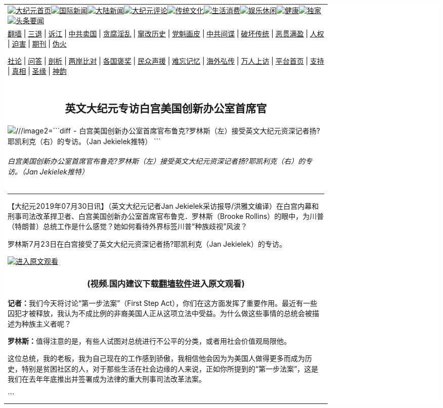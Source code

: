 <a name="1" id="1" target="_blank"></a><span id="1"></span>
<table align=center border="0"><tr><td colspan="2" VALIGN=TOP><a href="https://github.com/1992513/djy/blob/master/gb/nf1351518.md#1"><img src="https://raw.githubusercontent.com/1992513/www/master/t/djy/1.jpg" title="大纪元首页" alt="大纪元首页"></a><a href="https://github.com/1992513/djy/blob/master/gb/n24hr.md#1"><img src="https://raw.githubusercontent.com/1992513/www/master/t/djy/3.jpg" title="国际新闻" alt="国际新闻"></a><a href="https://github.com/1992513/djy/blob/master/gb/nsc413.md#1"><img src="https://raw.githubusercontent.com/1992513/www/master/t/djy/4.jpg" title="大陆新闻" alt="大陆新闻"></a><a href="https://github.com/1992513/djy/blob/master/gb/news392.md#1"><img src="https://raw.githubusercontent.com/1992513/www/master/t/djy/5.jpg" title="大纪元评论" alt="大纪元评论"></a><a href="https://github.com/1992513/djy/blob/master/gb/news2007.md#1"><img src="https://raw.githubusercontent.com/1992513/www/master/t/djy/6.jpg" title="传统文化" alt="传统文化"></a><a href="https://github.com/1992513/djy/blob/master/gb/news2008.md#1"><img src="https://raw.githubusercontent.com/1992513/www/master/t/djy/7.jpg" title="生活消费" alt="生活消费"></a><a href="https://github.com/1992513/djy/blob/master/gb/ncyule.md#1"><img src="https://raw.githubusercontent.com/1992513/www/master/t/djy/8.jpg" title="娱乐休闲" alt="娱乐休闲"></a><a href="https://github.com/1992513/djy/blob/master/gb/nsc1002.md#1"><img src="https://raw.githubusercontent.com/1992513/www/master/t/djy/9.jpg" title="健康" alt="健康"></a><a href="https://github.com/1992513/djy/blob/master/gb/nf6092.md#1"><img src="https://raw.githubusercontent.com/1992513/www/master/t/djy/10a.jpg" title="独家" alt="独家"></a><a href="https://github.com/1992513/djy/blob/master/gb/nf4514.md#1"><img src="https://raw.githubusercontent.com/1992513/www/master/t/djy/12a.jpg" title="头条要闻" alt="头条要闻"></a></td></tr>
<tr><td colspan="2" VALIGN=TOP><a target="_blank" href="https://github.com/1992513/www/blob/master/README.md?zsrh#1">翻墙</a> | <a target="_blank" href="https://github.com/1992513/djy/blob/master/gb/nf5657.md#1">三退</a> | <a target="_blank" href="https://github.com/1992513/djy/blob/master/gb/nf6124.md#1">诉江</a> | <a target="_blank" href="https://github.com/1992513/djy/blob/master/gb/nf1176117.md#1">中共卖国</a> | <a target="_blank" href="https://github.com/1992513/djy/blob/master/gb/nf5773.md#1">贪腐淫乱</a> | <a target="_blank" href="https://github.com/1992513/djy/blob/master/gb/nf1176115.md#1">窜改历史</a> | <a target="_blank" href="https://github.com/1992513/djy/blob/master/gb/nf1176107.md#1">党魁画皮</a> | <a target="_blank" href="https://github.com/1992513/djy/blob/master/gb/nf1320400.md#1">中共间谍</a> | <a target="_blank" href="https://github.com/1992513/djy/blob/master/gb/nf1176114.md#1">破坏传统</a> | <a target="_blank" href="https://github.com/1992513/ntdtv/blob/master/gb/prog447_1.md#1">恶贯满盈</a> | <a target="_blank" href="https://github.com/1992513/djy/blob/master/gb/ncid278.md#1">人权</a> | <a target="_blank" href="https://github.com/1992513/djy/blob/master/gb/nf1176111.md#1">迫害</a> | <a target="_blank" href="https://gitlab.com/szzdlab/mh-qikan/blob/master/README.md#1">期刊</a> | <a target="_blank" href="https://github.com/1992513/djy/blob/master/gb/nf5562.md#1">伪火</a></p><p><a target="_blank" href="https://github.com/1992513/djy/blob/master/gb/9p.md#1">社论</a> | <a target="_blank" href="https://github.com/1992513/djy/blob/master/gb/nf4378.md#1">问答</a> | <a target="_blank" href="https://github.com/1992513/djy/blob/master/gb/nf5792.md#1">剖析</a> | <a target="_blank" href="https://github.com/1992513/djy/blob/master/gb/nf5735.md#1">两岸比对</a> | <a target="_blank" href="https://github.com/1992513/djy/blob/master/gb/nf6119.md#1">各国褒奖</a> | <a target="_blank" href="https://github.com/1992513/djy/blob/master/gb/nf6120.md#1">民众声援</a> | <a target="_blank" href="https://github.com/1992513/djy/blob/master/gb/nf1188594.md#1">难忘记忆</a> | <a target="_blank" href="https://github.com/1992513/djy/blob/master/gb/nf3180.md#1">海外弘传</a> | <a target="_blank" href="https://github.com/1992513/djy/blob/master/gb/nf5410.md#1">万人上访</a> | <a target="_blank" href="https://github.com/1992513/www/blob/master/README.md?zsrh#1">平台首页</a> | <a target="_blank" href="https://github.com/1992513/djy/blob/master/gb/nf4386.md#1">支持</a> | <a target="_blank" href="https://github.com/1992513/djy/blob/master/gb/nf4389.md#1">真相</a> | <a target="_blank" href="https://github.com/1992513/djy/blob/master/gb/nf5790.md#1">圣缘</a> | <a target="_blank" href="https://github.com/1992513/djy/blob/master/gb/nf4786.md#1">神韵</a></td></tr>
<tr><td VALIGN=TOP width="626"><h2 align=center>英文大纪元专访白宫美国创新办公室首席官</h2>
<img width="600" src="https://i.epochtimes.com/assets/uploads/2019/07/EAq6RAmUYAA59li-600x400.jpeg" />///image2=```diff
- 白宫美国创新办公室首席官布鲁克?罗林斯（左）接受英文大纪元资深记者扬?耶凯利克（右）的专访。（Jan Jekielek推特）
```
<h6>白宫美国创新办公室首席官布鲁克?罗林斯（左）接受英文大纪元资深记者扬?耶凯利克（右）的专访。（Jan Jekielek推特）
</h6>
<hr>
	<p>【大纪元2019年07月30日讯】（英文大纪元记者Jan Jekielek采访报导/洪雅文编译）在白宫内幕和刑事司法改革捍卫者、白宫美国创新办公室首席官布鲁克．罗林斯（Brooke Rollins）的眼中，为川普（特朗普）总统工作是什么感觉？她如何看待外界标签川普“种族歧视”风波？</p>
<p>罗林斯7月23日在白宫接受了英文大纪元资深记者扬?耶凯利克（Jan Jekielek）的专访。</p>
<p><a width="640" b="360" loading="lazy" data2-src=""></a><a href="https://dm41kyod3ht9r.cloudfront.net/U8wwtAXgvDvr"><img width="600" src="https://raw.githubusercontent.com/1992513/djy/master/gb/300/djtsp.jpg" title="进入原文观看"  alt="进入原文观看"></a><h3 align=center>(视频.国内建议下载<a href="https://github.com/1992513/www/blob/master/README.md#8">翻墙软件</a>进入原文观看)</h3><a src="https://www.youtube.com/embed/1eZrkv8llzg?feature=oembed" frameborder="0" allow="accelerometer; autoplay; encrypted-media; gyroscope; picture-in-picture" allowfullscreen></a></p>
<p><strong>记者：</strong>我们今天将讨论“第一步法案”（First Step Act），你们在这方面发挥了重要作用。最近有一些囚犯才被释放，我认为不成比例的非裔美国人正从这项立法中受益。为什么做这些事情的总统会被描述为种族主义者呢？</p>
<p><strong>罗林斯：</strong>值得注意的是，有些人试图对总统进行不公平的分类，或者用社会价值观局限他。</p>
<p>这位总统，我的老板，我为自己现在的工作感到骄傲，我相信他会因为为美国人做得更多而成为历史，特别是贫困社区的人，对于那些生活在社会边缘的人来说，正如你所提到的“第一步法案”，这是我们在去年年底推出并签署成为法律的重大刑事司法改革法案。</p>
```